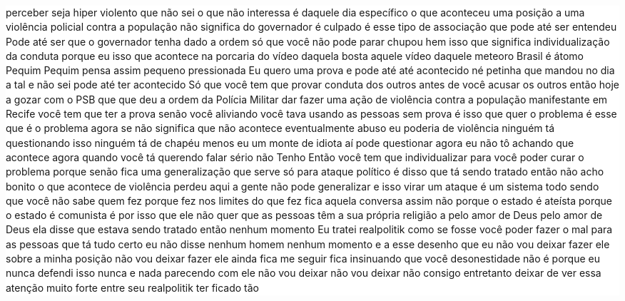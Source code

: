 perceber seja hiper violento que não sei
o que não interessa
é daquele dia específico o que aconteceu
uma posição a uma violência policial
contra a população não significa do
governador é culpado é esse tipo de
associação que pode até ser entendeu
Pode até ser que o governador tenha dado
a ordem só que você não pode parar
chupou hem isso que significa
individualização da conduta porque eu
isso que acontece na porcaria do vídeo
daquela bosta aquele vídeo daquele
meteoro Brasil é átomo Pequim Pequim
pensa assim pequeno pressionada Eu quero
uma prova e pode até até acontecido né
petinha que mandou no dia a tal e não
sei pode até ter acontecido Só que você
tem que provar conduta dos outros antes
de você acusar os outros então hoje a
gozar com o PSB que que deu a ordem da
Polícia Militar dar fazer uma ação de
violência contra a população
manifestante em Recife você tem que ter
a prova senão você aliviando você tava
usando as pessoas sem prova é isso que
quer o problema é esse que é o problema
agora se não significa que não acontece
eventualmente abuso
eu poderia de violência ninguém tá
questionando isso ninguém tá de chapéu
menos eu um monte de idiota aí pode
questionar agora eu não tô achando que
acontece agora quando você tá querendo
falar sério não Tenho Então você tem que
individualizar para você poder curar o
problema porque senão fica uma
generalização que serve só para ataque
político é disso que tá sendo tratado
então não acho bonito o que acontece de
violência perdeu aqui a gente não pode
generalizar e isso virar um ataque é um
sistema todo sendo que você não sabe
quem fez porque fez nos limites do que
fez fica aquela conversa assim não
porque o estado é ateísta porque o
estado é comunista é por isso que ele
não quer que as pessoas têm a sua
própria religião a pelo amor de Deus
pelo amor de Deus ela disse que estava
sendo tratado então nenhum momento Eu
tratei realpolitik como se fosse você
poder fazer o mal para as pessoas que tá
tudo certo eu não disse nenhum homem
nenhum momento e a esse desenho que eu
não vou deixar fazer ele sobre a minha
posição não vou deixar fazer ele ainda
fica me seguir fica insinuando que você
desonestidade não é porque eu nunca
defendi isso nunca
e nada parecendo com ele não vou deixar
não vou deixar não consigo entretanto
deixar de ver essa atenção muito forte
entre seu realpolitik ter ficado tão